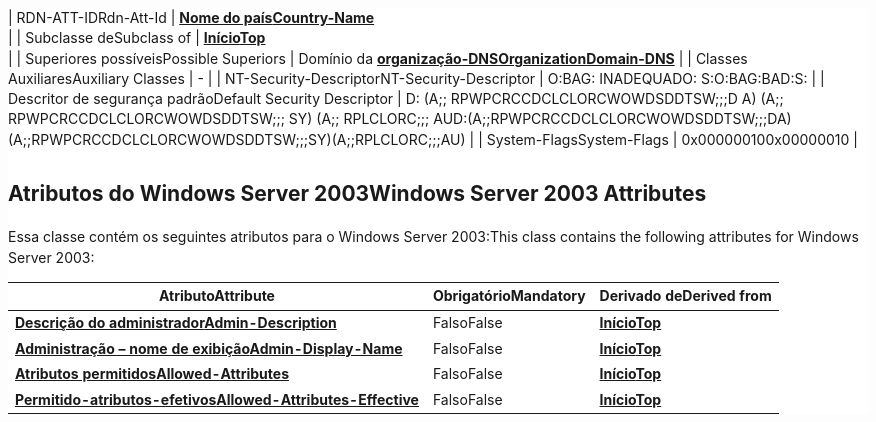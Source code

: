 | <span data-ttu-id="ff960-400">RDN-ATT-ID</span><span class="sxs-lookup"><span data-stu-id="ff960-400">Rdn-Att-Id</span></span>                  | [<span data-ttu-id="ff960-401">**Nome do país**</span><span class="sxs-lookup"><span data-stu-id="ff960-401">**Country-Name**</span></span>](a-c.md)<br/>                                                       |
| <span data-ttu-id="ff960-402">Subclasse de</span><span class="sxs-lookup"><span data-stu-id="ff960-402">Subclass of</span></span>                 | [<span data-ttu-id="ff960-403">**Início**</span><span class="sxs-lookup"><span data-stu-id="ff960-403">**Top**</span></span>](c-top.md)<br/>                                                              |
| <span data-ttu-id="ff960-404">Superiores possíveis</span><span class="sxs-lookup"><span data-stu-id="ff960-404">Possible Superiors</span></span>          | <span data-ttu-id="ff960-405">Domínio da [**organização**](c-organization.md)[**-DNS**](c-domaindns.md)</span><span class="sxs-lookup"><span data-stu-id="ff960-405">[**Organization**](c-organization.md)[**Domain-DNS**](c-domaindns.md)</span></span>                      |
| <span data-ttu-id="ff960-406">Classes Auxiliares</span><span class="sxs-lookup"><span data-stu-id="ff960-406">Auxiliary Classes</span></span>           | \-                                                                                           |
| <span data-ttu-id="ff960-407">NT-Security-Descriptor</span><span class="sxs-lookup"><span data-stu-id="ff960-407">NT-Security-Descriptor</span></span>      | <span data-ttu-id="ff960-408">O:BAG: INADEQUADO: S:</span><span class="sxs-lookup"><span data-stu-id="ff960-408">O:BAG:BAD:S:</span></span>                                                                                 |
| <span data-ttu-id="ff960-409">Descritor de segurança padrão</span><span class="sxs-lookup"><span data-stu-id="ff960-409">Default Security Descriptor</span></span> | <span data-ttu-id="ff960-410">D: (A;; RPWPCRCCDCLCLORCWOWDSDDTSW;;;D A) (A;; RPWPCRCCDCLCLORCWOWDSDDTSW;;; SY) (A;; RPLCLORC;;; AU</span><span class="sxs-lookup"><span data-stu-id="ff960-410">D:(A;;RPWPCRCCDCLCLORCWOWDSDDTSW;;;DA)(A;;RPWPCRCCDCLCLORCWOWDSDDTSW;;;SY)(A;;RPLCLORC;;;AU)</span></span> |
| <span data-ttu-id="ff960-411">System-Flags</span><span class="sxs-lookup"><span data-stu-id="ff960-411">System-Flags</span></span>                | <span data-ttu-id="ff960-412">0x00000010</span><span class="sxs-lookup"><span data-stu-id="ff960-412">0x00000010</span></span>                                                                                   |



## <a name="windows-server-2003-attributes"></a><span data-ttu-id="ff960-413">Atributos do Windows Server 2003</span><span class="sxs-lookup"><span data-stu-id="ff960-413">Windows Server 2003 Attributes</span></span>

<span data-ttu-id="ff960-414">Essa classe contém os seguintes atributos para o Windows Server 2003:</span><span class="sxs-lookup"><span data-stu-id="ff960-414">This class contains the following attributes for Windows Server 2003:</span></span>



| <span data-ttu-id="ff960-415">Atributo</span><span class="sxs-lookup"><span data-stu-id="ff960-415">Attribute</span></span>                                                                   | <span data-ttu-id="ff960-416">Obrigatório</span><span class="sxs-lookup"><span data-stu-id="ff960-416">Mandatory</span></span> | <span data-ttu-id="ff960-417">Derivado de</span><span class="sxs-lookup"><span data-stu-id="ff960-417">Derived from</span></span>                    |
|-----------------------------------------------------------------------------|-----------|---------------------------------|
| [<span data-ttu-id="ff960-418">**Descrição do administrador**</span><span class="sxs-lookup"><span data-stu-id="ff960-418">**Admin-Description**</span></span>](a-admindescription.md)                             | <span data-ttu-id="ff960-419">Falso</span><span class="sxs-lookup"><span data-stu-id="ff960-419">False</span></span>     | [<span data-ttu-id="ff960-420">**Início**</span><span class="sxs-lookup"><span data-stu-id="ff960-420">**Top**</span></span>](c-top.md)<br/> |
| [<span data-ttu-id="ff960-421">**Administração – nome de exibição**</span><span class="sxs-lookup"><span data-stu-id="ff960-421">**Admin-Display-Name**</span></span>](a-admindisplayname.md)                            | <span data-ttu-id="ff960-422">Falso</span><span class="sxs-lookup"><span data-stu-id="ff960-422">False</span></span>     | [<span data-ttu-id="ff960-423">**Início**</span><span class="sxs-lookup"><span data-stu-id="ff960-423">**Top**</span></span>](c-top.md)<br/> |
| [<span data-ttu-id="ff960-424">**Atributos permitidos**</span><span class="sxs-lookup"><span data-stu-id="ff960-424">**Allowed-Attributes**</span></span>](a-allowedattributes.md)                           | <span data-ttu-id="ff960-425">Falso</span><span class="sxs-lookup"><span data-stu-id="ff960-425">False</span></span>     | [<span data-ttu-id="ff960-426">**Início**</span><span class="sxs-lookup"><span data-stu-id="ff960-426">**Top**</span></span>](c-top.md)<br/> |
| [<span data-ttu-id="ff960-427">**Permitido-atributos-efetivos**</span><span class="sxs-lookup"><span data-stu-id="ff960-427">**Allowed-Attributes-Effective**</span></span>](a-allowedattributeseffective.md)        | <span data-ttu-id="ff960-428">Falso</span><span class="sxs-lookup"><span data-stu-id="ff960-428">False</span></span>     | [<span data-ttu-id="ff960-429">**Início**</span><span class="sxs-lookup"><span data-stu-id="ff960-429">**Top**</span></span>](c-top.md)<br/> |